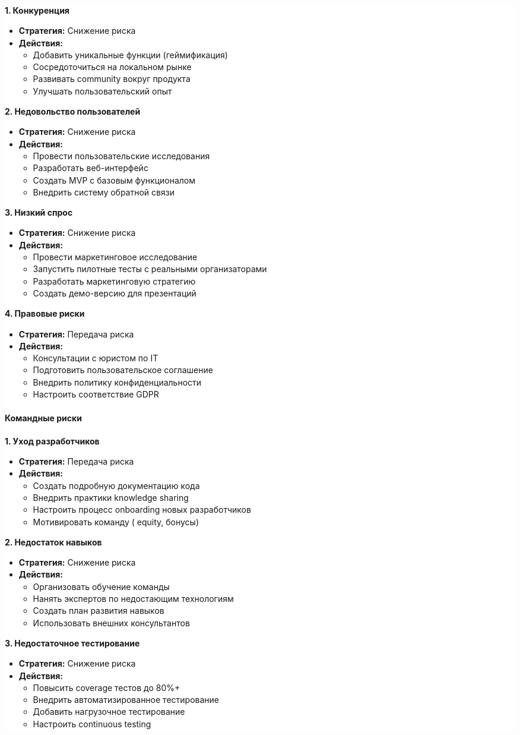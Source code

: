 **1. Конкуренция**
- **Стратегия:** Снижение риска
- **Действия:**
  - Добавить уникальные функции (геймификация)
  - Сосредоточиться на локальном рынке
  - Развивать community вокруг продукта
  - Улучшать пользовательский опыт

**2. Недовольство пользователей**
- **Стратегия:** Снижение риска
- **Действия:**
  - Провести пользовательские исследования
  - Разработать веб-интерфейс
  - Создать MVP с базовым функционалом
  - Внедрить систему обратной связи

**3. Низкий спрос**
- **Стратегия:** Снижение риска
- **Действия:**
  - Провести маркетинговое исследование
  - Запустить пилотные тесты с реальными организаторами
  - Разработать маркетинговую стратегию
  - Создать демо-версию для презентаций

**4. Правовые риски**
- **Стратегия:** Передача риска
- **Действия:**
  - Консультации с юристом по IT
  - Подготовить пользовательское соглашение
  - Внедрить политику конфиденциальности
  - Настроить соответствие GDPR

#### Командные риски

**1. Уход разработчиков**
- **Стратегия:** Передача риска
- **Действия:**
  - Создать подробную документацию кода
  - Внедрить практики knowledge sharing
  - Настроить процесс onboarding новых разработчиков
  - Мотивировать команду ( equity, бонусы)

**2. Недостаток навыков**
- **Стратегия:** Снижение риска
- **Действия:**
  - Организовать обучение команды
  - Нанять экспертов по недостающим технологиям
  - Создать план развития навыков
  - Использовать внешних консультантов

**3. Недостаточное тестирование**
- **Стратегия:** Снижение риска
- **Действия:**
  - Повысить coverage тестов до 80%+
  - Внедрить автоматизированное тестирование
  - Добавить нагрузочное тестирование
  - Настроить continuous testing

